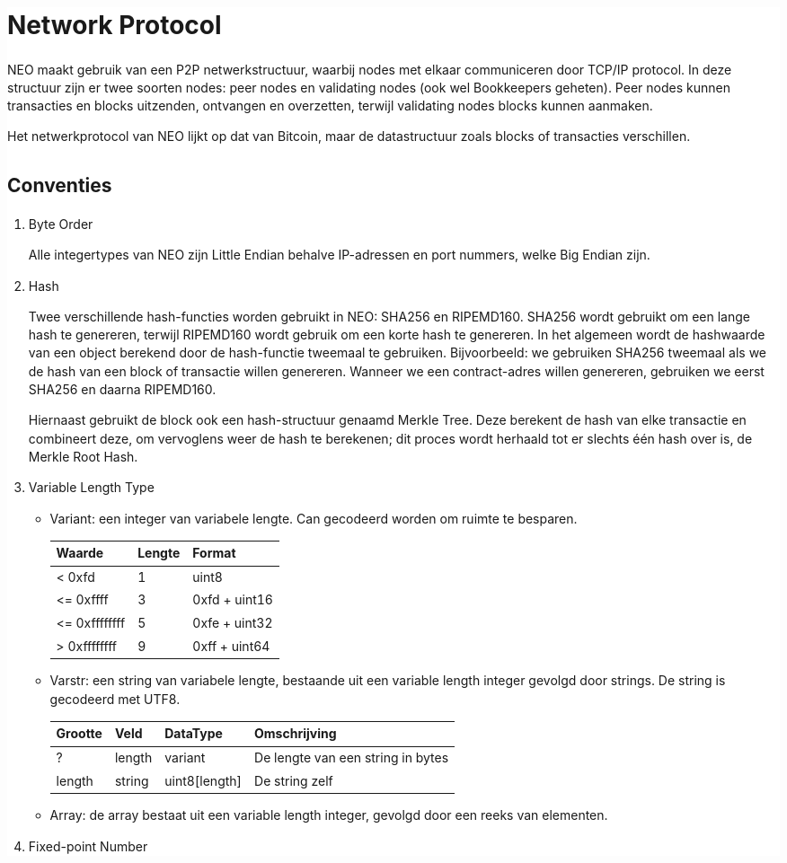 # Network Protocol

NEO maakt gebruik van een P2P netwerkstructuur, waarbij nodes met elkaar communiceren door TCP/IP protocol. In deze structuur zijn er twee soorten nodes: peer nodes en validating nodes (ook wel Bookkeepers geheten). Peer nodes kunnen transacties en blocks uitzenden, ontvangen en overzetten, terwijl validating nodes blocks kunnen aanmaken.

Het netwerkprotocol van NEO lijkt op dat van Bitcoin, maar de datastructuur zoals blocks of transacties verschillen.

Conventies
----

1. Byte Order

    Alle integertypes van NEO zijn Little Endian behalve IP-adressen en port nummers, welke Big Endian zijn.

2. Hash

    Twee verschillende hash-functies worden gebruikt in NEO: SHA256 en RIPEMD160. SHA256 wordt gebruikt om een lange hash te genereren, terwijl RIPEMD160 wordt gebruik om een korte hash te genereren. In het algemeen wordt de hashwaarde van een object berekend door de hash-functie tweemaal te gebruiken. Bijvoorbeeld: we gebruiken SHA256 tweemaal als we de hash van een block of transactie willen genereren. Wanneer we een contract-adres willen genereren, gebruiken we eerst SHA256 en daarna RIPEMD160.
    
    Hiernaast gebruikt de block ook een hash-structuur genaamd Merkle Tree. Deze berekent de hash van elke transactie en combineert deze, om vervoglens weer de hash te berekenen; dit proces wordt herhaald tot er slechts één hash over is, de Merkle Root Hash.

3. Variable Length Type

   + Variant: een integer van variabele lengte. Can gecodeerd worden om ruimte te besparen.

      |Waarde|Lengte|Format|
      |---|---|---|
      |< 0xfd|1|uint8|
      |<= 0xffff|3|0xfd + uint16|
      |<= 0xffffffff|5|0xfe + uint32|
      |> 0xffffffff|9|0xff + uint64|

   + Varstr: een string van variabele lengte, bestaande uit een variable length integer gevolgd door strings. De string is gecodeerd met UTF8.

      |Grootte|Veld|DataType|Omschrijving|
      |---|---|---|---|
      | ? | length | variant | De lengte van een string in bytes |
      | length | string | uint8[length] | De string zelf |

   + Array: de array bestaat uit een variable length integer, gevolgd door een reeks van elementen.

4. Fixed-point Number
